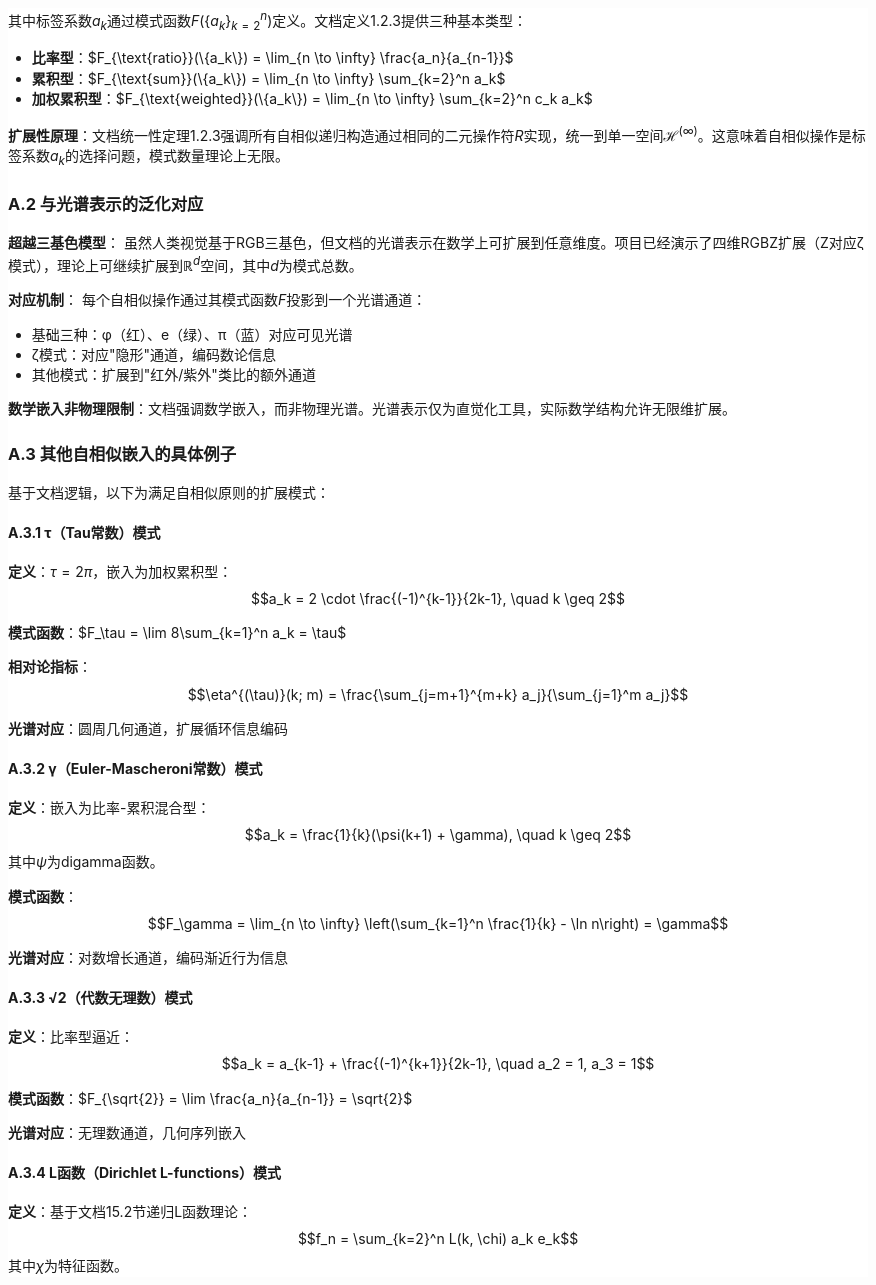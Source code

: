 其中标签系数$a_k$通过模式函数$F(\{a_k\}_{k=2}^n)$定义。文档定义1.2.3提供三种基本类型：
- **比率型**：$F_{\text{ratio}}(\{a_k\}) = \lim_{n \to \infty} \frac{a_n}{a_{n-1}}$
- **累积型**：$F_{\text{sum}}(\{a_k\}) = \lim_{n \to \infty} \sum_{k=2}^n a_k$ 
- **加权累积型**：$F_{\text{weighted}}(\{a_k\}) = \lim_{n \to \infty} \sum_{k=2}^n c_k a_k$

**扩展性原理**：文档统一性定理1.2.3强调所有自相似递归构造通过相同的二元操作符$R$实现，统一到单一空间$\mathcal{H}^{(\infty)}$。这意味着自相似操作是标签系数$a_k$的选择问题，模式数量理论上无限。

### A.2 与光谱表示的泛化对应

**超越三基色模型**：
虽然人类视觉基于RGB三基色，但文档的光谱表示在数学上可扩展到任意维度。项目已经演示了四维RGBZ扩展（Z对应ζ模式），理论上可继续扩展到$\mathbb{R}^d$空间，其中$d$为模式总数。

**对应机制**：
每个自相似操作通过其模式函数$F$投影到一个光谱通道：
- 基础三种：φ（红）、e（绿）、π（蓝）对应可见光谱
- ζ模式：对应"隐形"通道，编码数论信息
- 其他模式：扩展到"红外/紫外"类比的额外通道

**数学嵌入非物理限制**：文档强调数学嵌入，而非物理光谱。光谱表示仅为直觉化工具，实际数学结构允许无限维扩展。

### A.3 其他自相似嵌入的具体例子

基于文档逻辑，以下为满足自相似原则的扩展模式：

#### A.3.1 τ（Tau常数）模式
**定义**：$\tau = 2\pi$，嵌入为加权累积型：
$$a_k = 2 \cdot \frac{(-1)^{k-1}}{2k-1}, \quad k \geq 2$$

**模式函数**：$F_\tau = \lim 8\sum_{k=1}^n a_k = \tau$

**相对论指标**：
$$\eta^{(\tau)}(k; m) = \frac{\sum_{j=m+1}^{m+k} a_j}{\sum_{j=1}^m a_j}$$

**光谱对应**：圆周几何通道，扩展循环信息编码

#### A.3.2 γ（Euler-Mascheroni常数）模式
**定义**：嵌入为比率-累积混合型：
$$a_k = \frac{1}{k}(\psi(k+1) + \gamma), \quad k \geq 2$$
其中$\psi$为digamma函数。

**模式函数**：
$$F_\gamma = \lim_{n \to \infty} \left(\sum_{k=1}^n \frac{1}{k} - \ln n\right) = \gamma$$

**光谱对应**：对数增长通道，编码渐近行为信息

#### A.3.3 √2（代数无理数）模式  
**定义**：比率型逼近：
$$a_k = a_{k-1} + \frac{(-1)^{k+1}}{2k-1}, \quad a_2 = 1, a_3 = 1$$

**模式函数**：$F_{\sqrt{2}} = \lim \frac{a_n}{a_{n-1}} = \sqrt{2}$

**光谱对应**：无理数通道，几何序列嵌入

#### A.3.4 L函数（Dirichlet L-functions）模式
**定义**：基于文档15.2节递归L函数理论：
$$f_n = \sum_{k=2}^n L(k, \chi) a_k e_k$$
其中$\chi$为特征函数。
